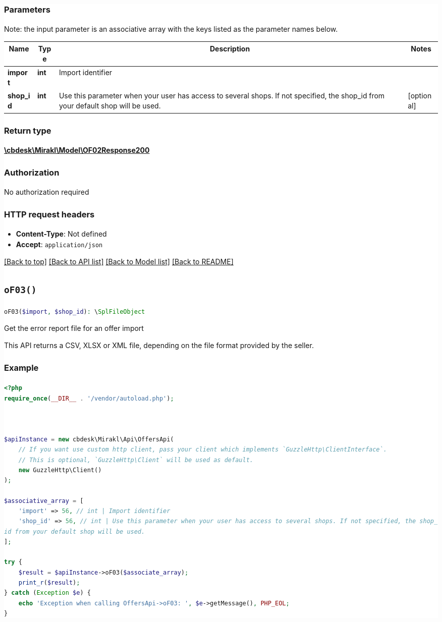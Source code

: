 ### Parameters

Note: the input parameter is an associative array with the keys listed as the parameter names below.

| Name | Type | Description  | Notes |
| ------------- | ------------- | ------------- | ------------- |
| **import** | **int**| Import identifier | |
| **shop_id** | **int**| Use this parameter when your user has access to several shops. If not specified, the shop_id from your default shop will be used. | [optional] |

### Return type

[**\cbdesk\Mirakl\Model\OF02Response200**](../Model/OF02Response200.md)

### Authorization

No authorization required

### HTTP request headers

- **Content-Type**: Not defined
- **Accept**: `application/json`

[[Back to top]](#) [[Back to API list]](../../README.md#endpoints)
[[Back to Model list]](../../README.md#models)
[[Back to README]](../../README.md)

## `oF03()`

```php
oF03($import, $shop_id): \SplFileObject
```

Get the error report file for an offer import

This API returns a CSV, XLSX or XML file, depending on the file format provided by the seller.

### Example

```php
<?php
require_once(__DIR__ . '/vendor/autoload.php');



$apiInstance = new cbdesk\Mirakl\Api\OffersApi(
    // If you want use custom http client, pass your client which implements `GuzzleHttp\ClientInterface`.
    // This is optional, `GuzzleHttp\Client` will be used as default.
    new GuzzleHttp\Client()
);

$associative_array = [
    'import' => 56, // int | Import identifier
    'shop_id' => 56, // int | Use this parameter when your user has access to several shops. If not specified, the shop_id from your default shop will be used.
];

try {
    $result = $apiInstance->oF03($associate_array);
    print_r($result);
} catch (Exception $e) {
    echo 'Exception when calling OffersApi->oF03: ', $e->getMessage(), PHP_EOL;
}
```
